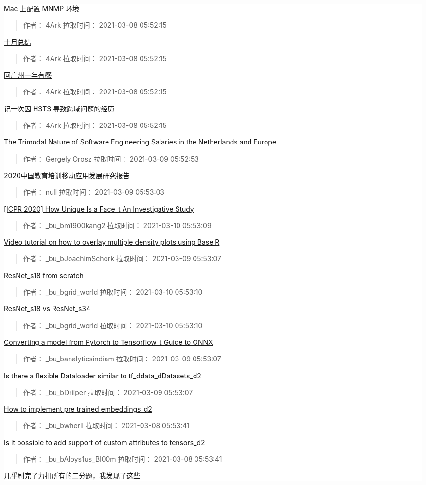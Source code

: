  [Mac 上配置 MNMP 环境](https://4ark.me/posts/mac-config-mnmp/)

> 作者： 4Ark  拉取时间： 2021-03-08 05:52:15

 [十月总结](https://4ark.me/posts/2020-oct-summary/)

> 作者： 4Ark  拉取时间： 2021-03-08 05:52:15

 [回广州一年有感](https://4ark.me/posts/hui-guang-zhou-yi-nian-you-gan/)

> 作者： 4Ark  拉取时间： 2021-03-08 05:52:15

 [记一次因 HSTS 导致跨域问题的经历](https://4ark.me/posts/hsts-problem-solving-experience/)

> 作者： 4Ark  拉取时间： 2021-03-08 05:52:15

 [The Trimodal Nature of Software Engineering Salaries in the Netherlands and Europe](http://feedproxy.google.com/~r/ThePragmaticEngineer/~3/BeMyCEl3-Ao/)

> 作者： Gergely Orosz  拉取时间： 2021-03-09 05:52:53

 [2020中国教育培训移动应用发展研究报告](http://mi.talkingdata.com/report-detail.html?id=994)

> 作者： null  拉取时间： 2021-03-09 05:53:03

 [[ICPR 2020] How Unique Is a Face_t An Investigative Study](https://www.reddit.com/r/DeepLearningPapers/comments/m0xh6s/icpr_2020_how_unique_is_a_face_an_investigative/)

> 作者： _bu_bm1900kang2  拉取时间： 2021-03-10 05:53:09

 [Video tutorial on how to overlay multiple density plots using Base R](https://www.reddit.com/r/DeepLearningPapers/comments/m0b1ub/video_tutorial_on_how_to_overlay_multiple_density/)

> 作者： _bu_bJoachimSchork  拉取时间： 2021-03-09 05:53:07

 [ResNet_s18 from scratch](https://www.reddit.com/r/pytorch/comments/m12byo/resnet18_from_scratch/)

> 作者： _bu_bgrid_world  拉取时间： 2021-03-10 05:53:10

 [ResNet_s18 vs ResNet_s34](https://www.reddit.com/r/pytorch/comments/m1cftx/resnet18_vs_resnet34/)

> 作者： _bu_bgrid_world  拉取时间： 2021-03-10 05:53:10

 [Converting a model from Pytorch to Tensorflow_t Guide to ONNX](https://www.reddit.com/r/pytorch/comments/m0eby3/converting_a_model_from_pytorch_to_tensorflow/)

> 作者： _bu_banalyticsindiam  拉取时间： 2021-03-09 05:53:07

 [Is there a flexible Dataloader similar to tf_ddata_dDatasets_d2](https://www.reddit.com/r/pytorch/comments/m0anh5/is_there_a_flexible_dataloader_similar_to/)

> 作者： _bu_bDriiper  拉取时间： 2021-03-09 05:53:07

 [How to implement pre trained embeddings_d2](https://www.reddit.com/r/pytorch/comments/lzlwqo/how_to_implement_pre_trained_embeddings/)

> 作者： _bu_bwherll  拉取时间： 2021-03-08 05:53:41

 [Is it possible to add support of custom attributes to tensors_d2](https://www.reddit.com/r/pytorch/comments/lze3w1/is_it_possible_to_add_support_of_custom/)

> 作者： _bu_bAloys1us_Bl00m  拉取时间： 2021-03-08 05:53:41

 [几乎刷完了力扣所有的二分题，我发现了这些](https://segmentfault.com/a/1190000039377221)
